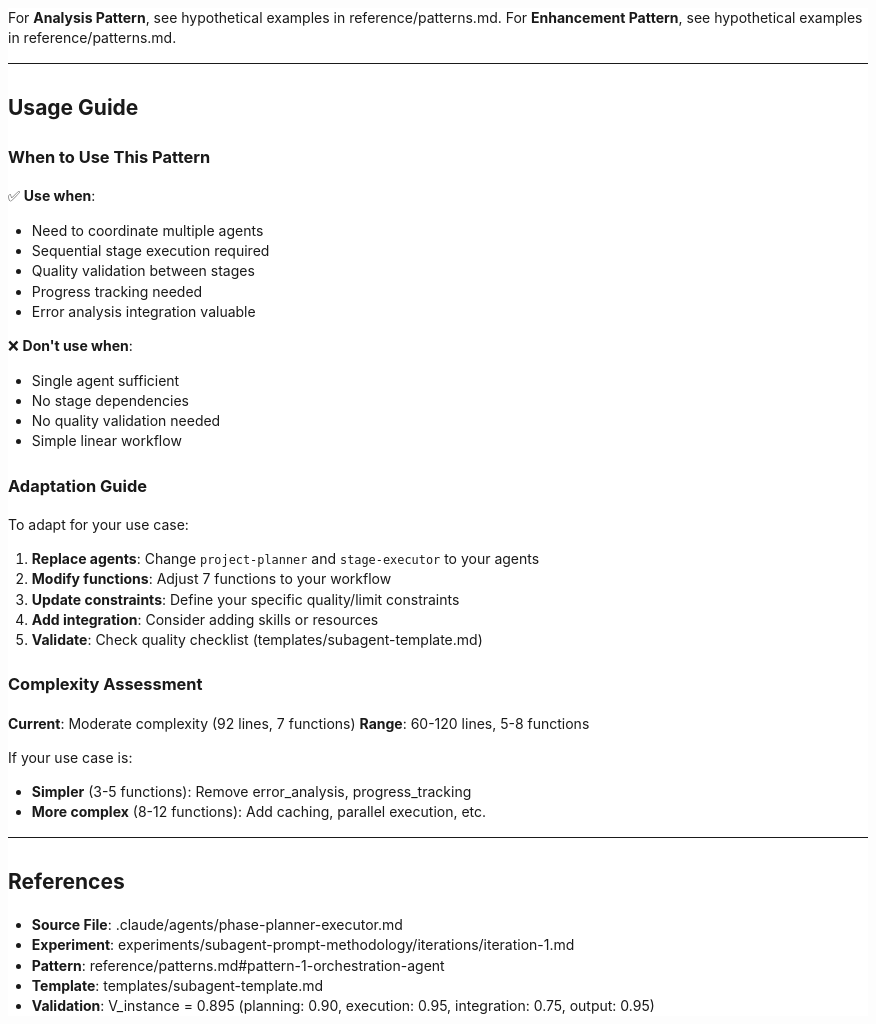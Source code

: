 For **Analysis Pattern**, see hypothetical examples in reference/patterns.md.
For **Enhancement Pattern**, see hypothetical examples in reference/patterns.md.

---

## Usage Guide

### When to Use This Pattern

✅ **Use when**:
- Need to coordinate multiple agents
- Sequential stage execution required
- Quality validation between stages
- Progress tracking needed
- Error analysis integration valuable

❌ **Don't use when**:
- Single agent sufficient
- No stage dependencies
- No quality validation needed
- Simple linear workflow

### Adaptation Guide

To adapt for your use case:

1. **Replace agents**: Change `project-planner` and `stage-executor` to your agents
2. **Modify functions**: Adjust 7 functions to your workflow
3. **Update constraints**: Define your specific quality/limit constraints
4. **Add integration**: Consider adding skills or resources
5. **Validate**: Check quality checklist (templates/subagent-template.md)

### Complexity Assessment

**Current**: Moderate complexity (92 lines, 7 functions)
**Range**: 60-120 lines, 5-8 functions

If your use case is:
- **Simpler** (3-5 functions): Remove error_analysis, progress_tracking
- **More complex** (8-12 functions): Add caching, parallel execution, etc.

---

## References

- **Source File**: .claude/agents/phase-planner-executor.md
- **Experiment**: experiments/subagent-prompt-methodology/iterations/iteration-1.md
- **Pattern**: reference/patterns.md#pattern-1-orchestration-agent
- **Template**: templates/subagent-template.md
- **Validation**: V_instance = 0.895 (planning: 0.90, execution: 0.95, integration: 0.75, output: 0.95)
